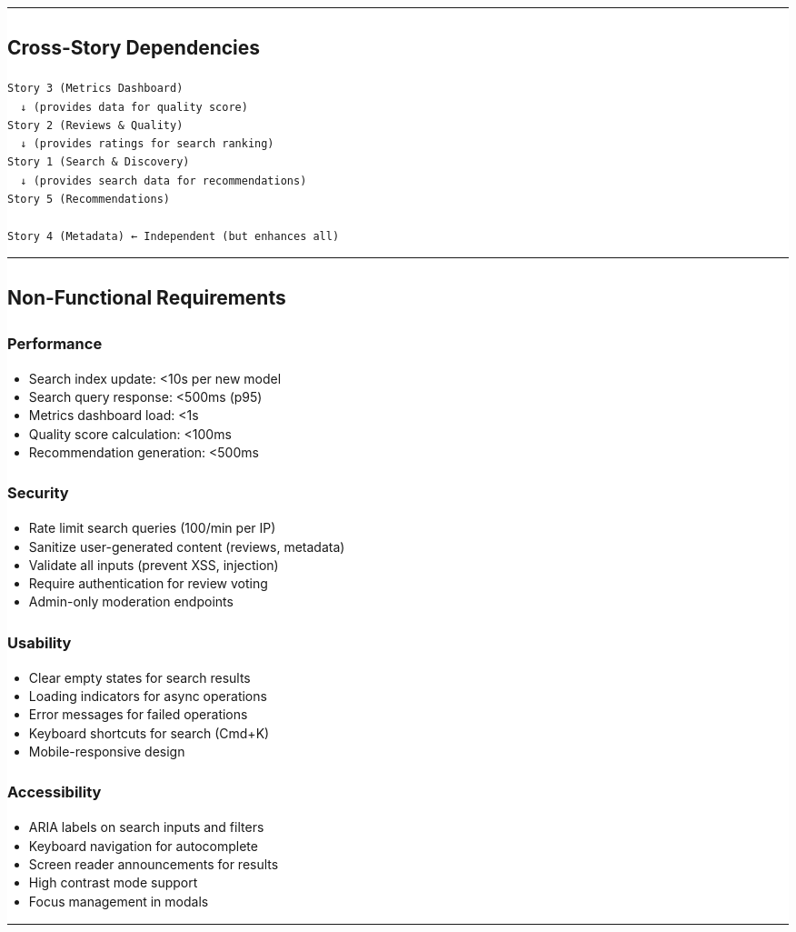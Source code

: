
---

## Cross-Story Dependencies

```
Story 3 (Metrics Dashboard)
  ↓ (provides data for quality score)
Story 2 (Reviews & Quality)
  ↓ (provides ratings for search ranking)
Story 1 (Search & Discovery)
  ↓ (provides search data for recommendations)
Story 5 (Recommendations)

Story 4 (Metadata) ← Independent (but enhances all)
```

---

## Non-Functional Requirements

### Performance
- Search index update: <10s per new model
- Search query response: <500ms (p95)
- Metrics dashboard load: <1s
- Quality score calculation: <100ms
- Recommendation generation: <500ms

### Security
- Rate limit search queries (100/min per IP)
- Sanitize user-generated content (reviews, metadata)
- Validate all inputs (prevent XSS, injection)
- Require authentication for review voting
- Admin-only moderation endpoints

### Usability
- Clear empty states for search results
- Loading indicators for async operations
- Error messages for failed operations
- Keyboard shortcuts for search (Cmd+K)
- Mobile-responsive design

### Accessibility
- ARIA labels on search inputs and filters
- Keyboard navigation for autocomplete
- Screen reader announcements for results
- High contrast mode support
- Focus management in modals

---
